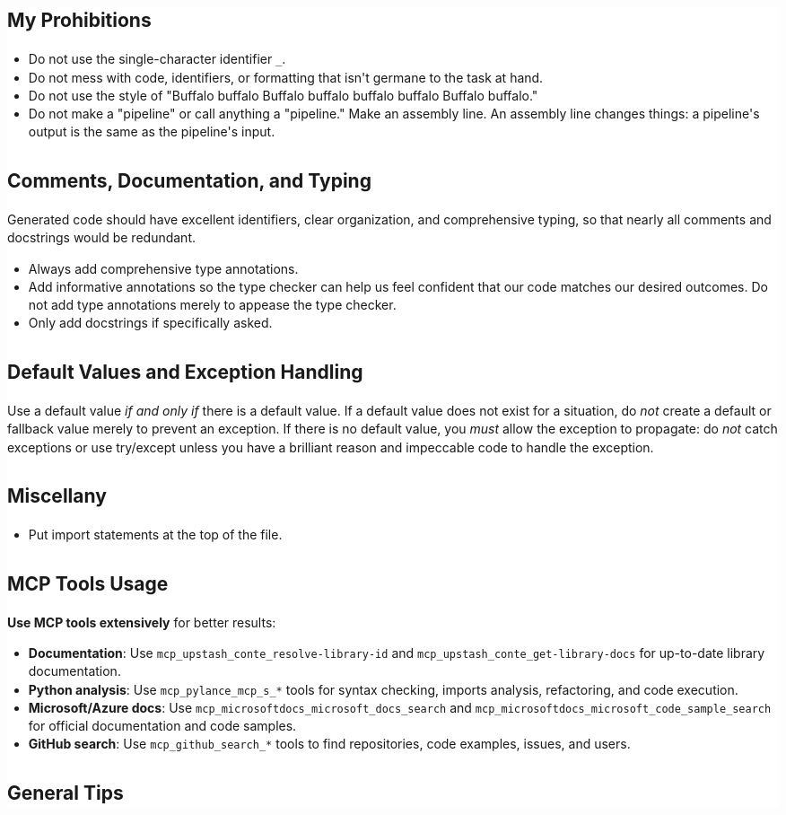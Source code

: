 ## My Prohibitions

- Do not use the single-character identifier `_`.
- Do not mess with code, identifiers, or formatting that isn't germane to the task at hand.
- Do not use the style of "Buffalo buffalo Buffalo buffalo buffalo buffalo Buffalo buffalo."
- Do not make a "pipeline" or call anything a "pipeline." Make an assembly line. An assembly line changes things: a pipeline's
output is the same as the pipeline's input.

## Comments, Documentation, and Typing

Generated code should have excellent identifiers, clear organization, and comprehensive typing, so that nearly all comments and
docstrings would be redundant.

- Always add comprehensive type annotations.
- Add informative annotations so the type checker can help us feel confident that our code matches our desired outcomes. Do not
add type annotations merely to appease the type checker.
- Only add docstrings if specifically asked.

## Default Values and Exception Handling

Use a default value _if and only if_ there is a default value. If a default value does not exist for a situation, do _not_ create
a default or fallback value merely to prevent an exception. If there is no default value, you _must_ allow the exception to
propagate: do _not_ catch exceptions or use try/except unless you have a brilliant reason and impeccable code to handle the
exception.

## Miscellany

- Put import statements at the top of the file.

## MCP Tools Usage

**Use MCP tools extensively** for better results:

- **Documentation**: Use `mcp_upstash_conte_resolve-library-id` and `mcp_upstash_conte_get-library-docs` for up-to-date library documentation.
- **Python analysis**: Use `mcp_pylance_mcp_s_*` tools for syntax checking, imports analysis, refactoring, and code execution.
- **Microsoft/Azure docs**: Use `mcp_microsoftdocs_microsoft_docs_search` and `mcp_microsoftdocs_microsoft_code_sample_search` for official documentation and code samples.
- **GitHub search**: Use `mcp_github_search_*` tools to find repositories, code examples, issues, and users.

## General Tips
